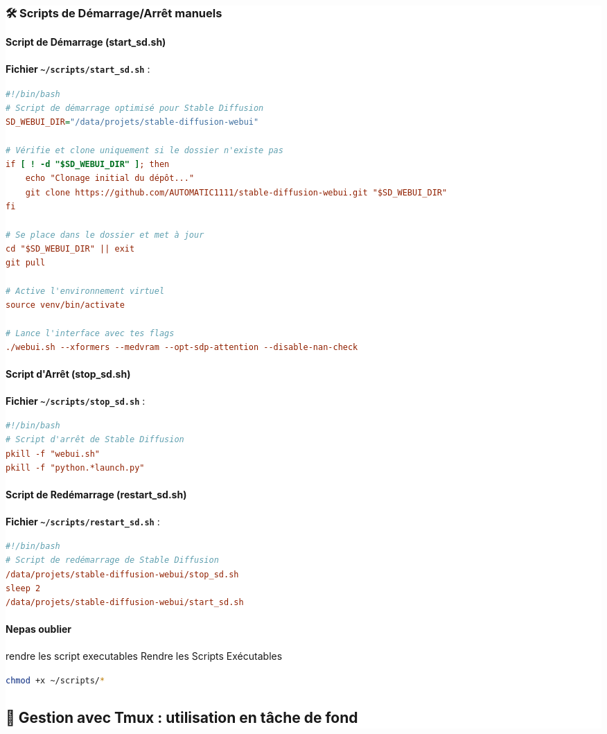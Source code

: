 ### 🛠️ Scripts de Démarrage/Arrêt manuels

#### Script de Démarrage (start_sd.sh)
**Fichier `~/scripts/start_sd.sh`** : 
```ini
#!/bin/bash
# Script de démarrage optimisé pour Stable Diffusion
SD_WEBUI_DIR="/data/projets/stable-diffusion-webui"

# Vérifie et clone uniquement si le dossier n'existe pas
if [ ! -d "$SD_WEBUI_DIR" ]; then
    echo "Clonage initial du dépôt..."
    git clone https://github.com/AUTOMATIC1111/stable-diffusion-webui.git "$SD_WEBUI_DIR"
fi

# Se place dans le dossier et met à jour
cd "$SD_WEBUI_DIR" || exit
git pull

# Active l'environnement virtuel
source venv/bin/activate

# Lance l'interface avec tes flags
./webui.sh --xformers --medvram --opt-sdp-attention --disable-nan-check
```
#### Script d'Arrêt (stop_sd.sh)
**Fichier `~/scripts/stop_sd.sh`** : 
```ini
#!/bin/bash
# Script d'arrêt de Stable Diffusion
pkill -f "webui.sh"
pkill -f "python.*launch.py"
```
#### Script de Redémarrage (restart_sd.sh)
**Fichier `~/scripts/restart_sd.sh`** : 
```ini
#!/bin/bash
# Script de redémarrage de Stable Diffusion
/data/projets/stable-diffusion-webui/stop_sd.sh
sleep 2
/data/projets/stable-diffusion-webui/start_sd.sh
```
#### Nepas oublier ###
rendre les script executables
Rendre les Scripts Exécutables
```bash
chmod +x ~/scripts/*
```
## 🔄 Gestion avec Tmux  : utilisation en tâche de fond 
